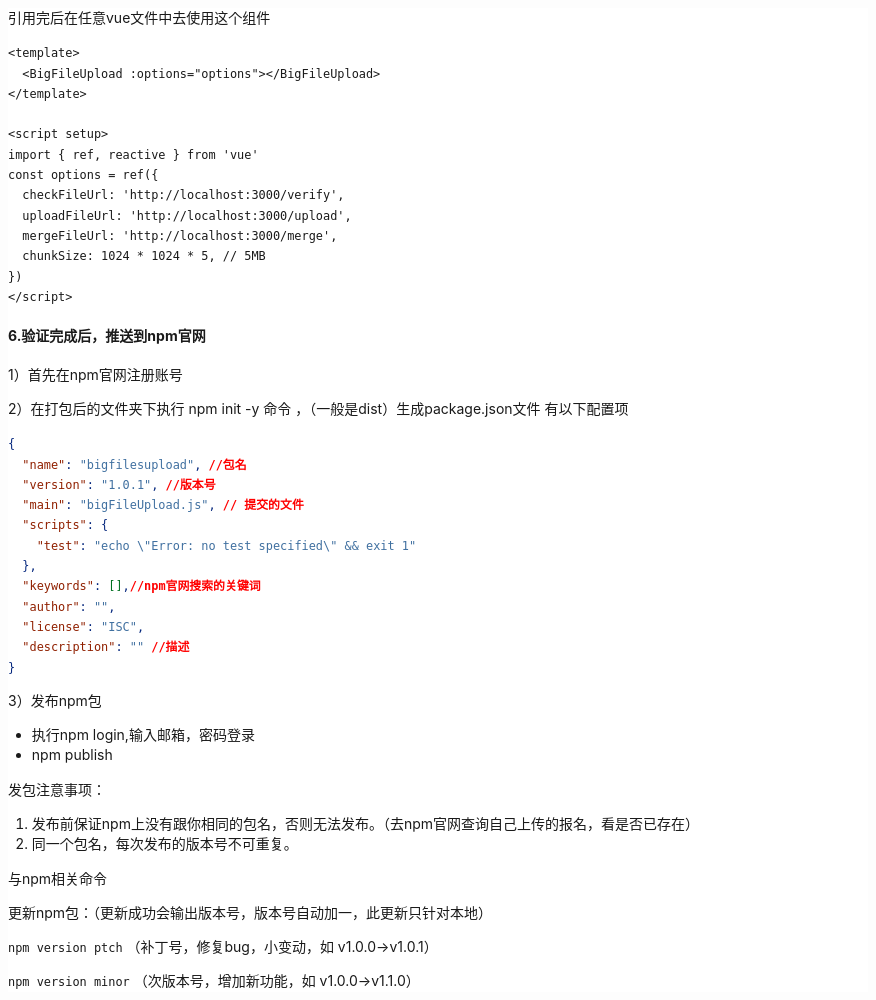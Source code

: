 引用完后在任意vue文件中去使用这个组件

```vue
<template>
  <BigFileUpload :options="options"></BigFileUpload>
</template>

<script setup>
import { ref, reactive } from 'vue'
const options = ref({
  checkFileUrl: 'http://localhost:3000/verify',
  uploadFileUrl: 'http://localhost:3000/upload',
  mergeFileUrl: 'http://localhost:3000/merge',
  chunkSize: 1024 * 1024 * 5, // 5MB
})
</script>

```

#### 6.验证完成后，推送到npm官网

1）首先在npm官网注册账号

2）在打包后的文件夹下执行 npm init -y 命令 ，（一般是dist）生成package.json文件 有以下配置项

```json
{
  "name": "bigfilesupload", //包名
  "version": "1.0.1", //版本号
  "main": "bigFileUpload.js", // 提交的文件
  "scripts": {
    "test": "echo \"Error: no test specified\" && exit 1"
  },
  "keywords": [],//npm官网搜索的关键词
  "author": "",
  "license": "ISC",
  "description": "" //描述
}
```

3）发布npm包

- 执行npm login,输入邮箱，密码登录
- npm publish

发包注意事项：

1. 发布前保证npm上没有跟你相同的包名，否则无法发布。（去npm官网查询自己上传的报名，看是否已存在）
2. 同一个包名，每次发布的版本号不可重复。

与npm相关命令

更新npm包：（更新成功会输出版本号，版本号自动加一，此更新只针对本地）

`npm version ptch` （补丁号，修复bug，小变动，如 v1.0.0->v1.0.1）

`npm version minor` （次版本号，增加新功能，如 v1.0.0->v1.1.0）
